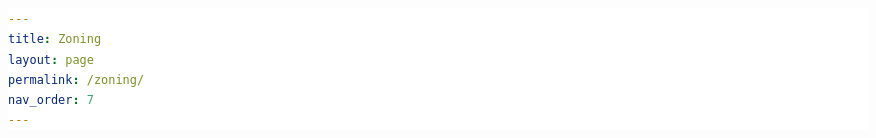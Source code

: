 ```yaml
---
title: Zoning 
layout: page
permalink: /zoning/
nav_order: 7
---
```



<style>
  button {
    font-size: 1.2em;
    padding: 10px 20px;
    border: none; /* Remove the border */
    box-shadow: 2px 2px 4px rgba(0,0,0,0.4);
  }

    .vox {
    font-family: "Helvetica Neue", Helvetica, Arial, sans-serif;
    font-weight: normal;
    font-style: normal;
    margin-right: 10px; /* Add some right margin */
    cursor: pointer; /* Show hand cursor on hover */
    }
  
  .title {
    border-left: 1px solid black;
    padding-left: 10px;
  }

    h1 {
    font-weight: bold;
  }
</style>
